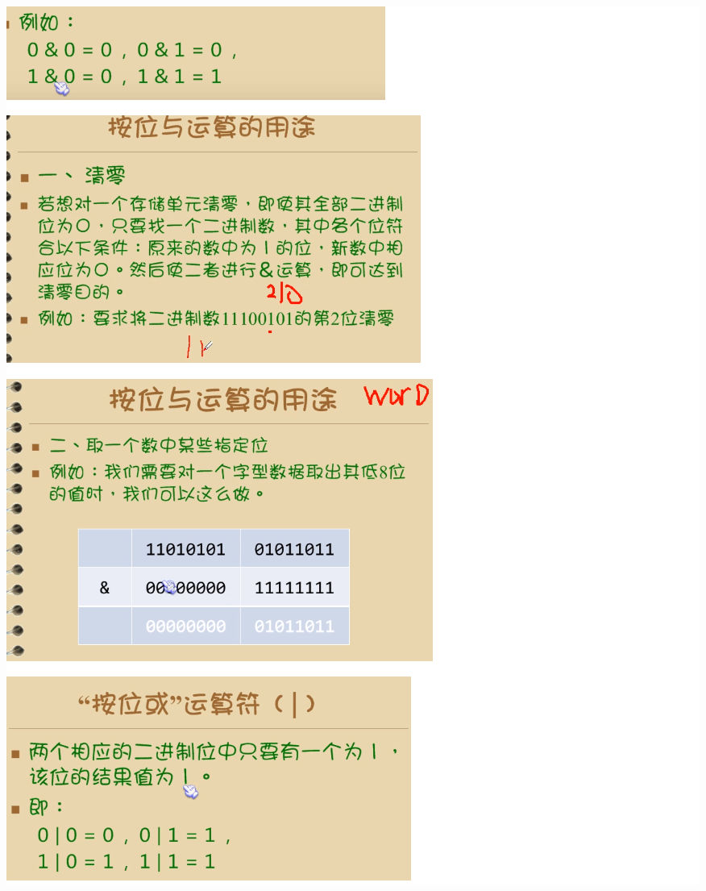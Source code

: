 ![image-20191029144350161](assets/image-20191029144350161.png)

![image-20191029144636084](assets/image-20191029144636084.png)

![image-20191029144811799](assets/image-20191029144811799.png)

![image-20191029144847446](assets/image-20191029144847446.png)
